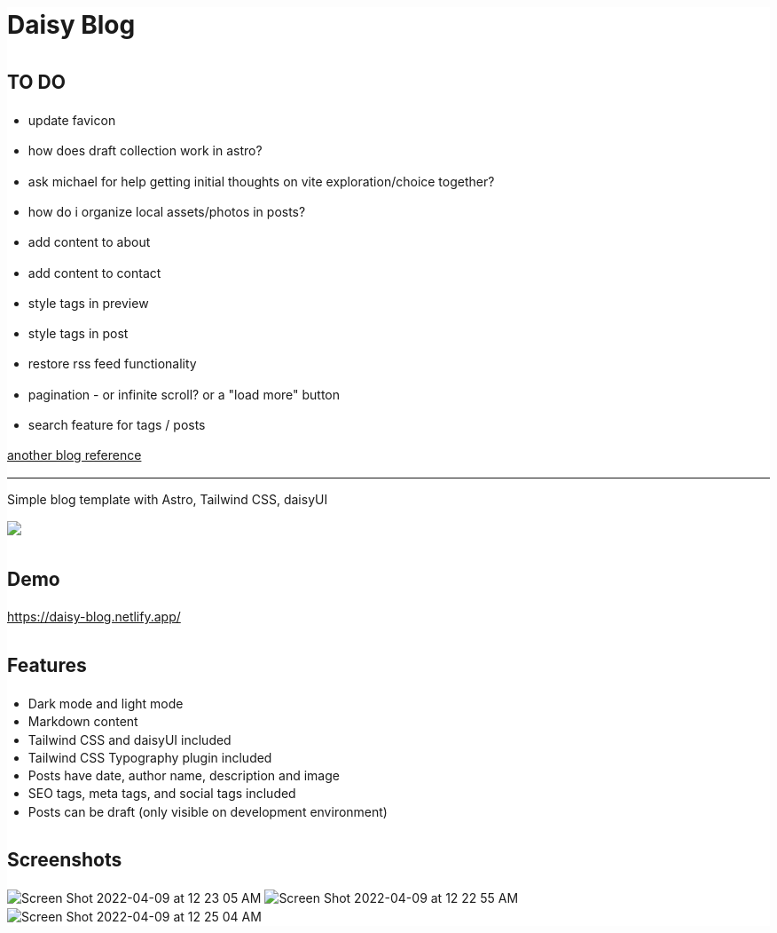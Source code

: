 # Daisy Blog

## TO DO 
* update favicon
* how does draft collection work in astro?

* ask michael for help getting initial thoughts on vite exploration/choice together?

* how do i organize local assets/photos in posts?
* add content to about 
* add content to contact
* style tags in preview
* style tags in post
* restore rss feed functionality
* pagination - or infinite scroll? or a "load more" button 
* search feature for tags / posts

[another blog reference](https://github.com/adwinmbd/astro-blog-template/blob/main/src/pages/tags/index.astro)


-------------------------

Simple blog template with Astro, Tailwind CSS, daisyUI

[![](https://www.netlify.com/img/deploy/button.svg)](https://app.netlify.com/start/deploy?repository=https://github.com/saadeghi/daisy-blog)

## Demo
https://daisy-blog.netlify.app/

## Features
- Dark mode and light mode
- Markdown content
- Tailwind CSS and daisyUI included
- Tailwind CSS Typography plugin included
- Posts have date, author name, description and image
- SEO tags, meta tags, and social tags included
- Posts can be draft (only visible on development environment)

## Screenshots
<img width="1512" alt="Screen Shot 2022-04-09 at 12 23 05 AM" src="https://user-images.githubusercontent.com/7342023/162526541-0aa9ac3b-496e-4604-a6fb-9c2e76451a79.png">

<img width="1512" alt="Screen Shot 2022-04-09 at 12 22 55 AM" src="https://user-images.githubusercontent.com/7342023/162526675-1f304e15-4b23-4bfd-9686-07fb7d81d435.png">

<img width="1512" alt="Screen Shot 2022-04-09 at 12 25 04 AM" src="https://user-images.githubusercontent.com/7342023/162526692-b7f82574-495f-47dc-ac4c-cc00b98412c1.png">

